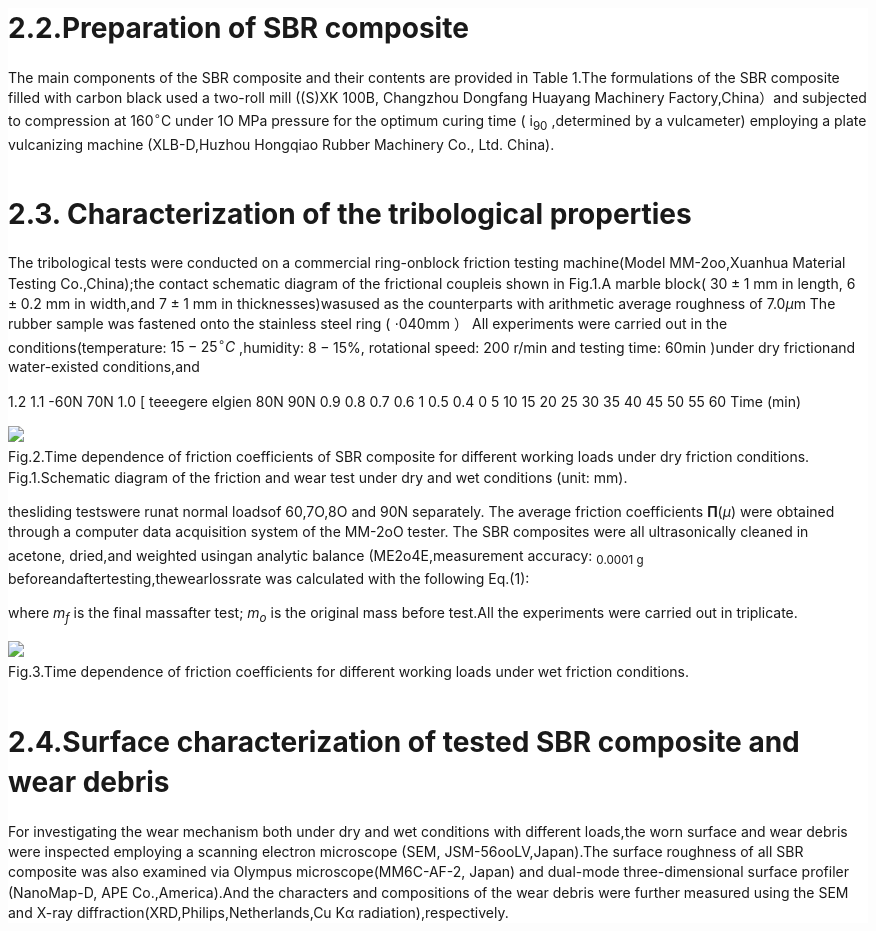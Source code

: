 # 2.2.Preparation of SBR composite

The main components of the SBR composite and their contents are provided in Table 1.The formulations of the SBR composite filled with carbon black used a two-roll mill ((S)XK 100B, Changzhou Dongfang Huayang Machinery Factory,China）and subjected to compression at $1 6 0 ^ { \circ } \mathsf C$ under 1O MPa pressure for the optimum curing time ( $\mathrm { i } _ { 9 0 }$ ,determined by a vulcameter) employing a plate vulcanizing machine (XLB-D,Huzhou Hongqiao Rubber Machinery Co., Ltd. China).

# 2.3. Characterization of the tribological properties

The tribological tests were conducted on a commercial ring-onblock friction testing machine(Model MM-2oo,Xuanhua Material Testing Co.,China);the contact schematic diagram of the frictional coupleis shown in Fig.1.A marble block( $\mathrm { 3 0 \pm 1 ~ m m }$ in length, $6 \pm 0 . 2 \ \mathrm { m m }$ in width,and $7 \pm 1 ~ \mathrm { { m m } }$ in thicknesses)wasused as the counterparts with arithmetic average roughness of $7 . 0 \mu \mathrm { m }$ The rubber sample was fastened onto the stainless steel ring ( $\cdot 0 4 0 \mathrm { m m }$ ） All experiments were carried out in the conditions(temperature: $1 5 - 2 5 ^ { \circ } C$ ,humidity: $8 - 1 5 \% ,$ rotational speed: $2 0 0 ~ \mathrm { r / m i n }$ and testing time: $6 0 \mathrm { { m i n } }$ )under dry frictionand water-existed conditions,and

1.2 1.1 -60N 70N 1.0 [ teeegere elgien 80N 90N 0.9 0.8 0.7 0.6 1 0.5 0.4 0 5 10 15 20 25 30 35 40 45 50 55 60 Time (min)

![](images/61c56bfe580e75fe7f6c3dc46bd0da47f12b8a22b801d7693ba92813369fddf9.jpg)  
Fig.2.Time dependence of friction coefficients of SBR composite for different working loads under dry friction conditions.   
Fig.1.Schematic diagram of the friction and wear test under dry and wet conditions (unit: mm).

thesliding testswere runat normal loadsof 60,7O,8O and $9 0 \mathsf { N }$ separately. The average friction coefficients $\mathbf { \Pi } ( \mu )$ were obtained through a computer data acquisition system of the MM-2oO tester. The SBR composites were all ultrasonically cleaned in acetone, dried,and weighted usingan analytic balance (ME2o4E,measurement accuracy: $_ { 0 . 0 0 0 1 \mathrm { ~ g } } ^ { }$ beforeandaftertesting,thewearlossrate was calculated with the following Eq.(1):

where $m _ { f }$ is the final massafter test; $m _ { o }$ is the original mass before test.All the experiments were carried out in triplicate.

![](images/5a51190a106d45f8a1ebec4f6314332a4e8ab041c1883700d3b01805a4424025.jpg)  
Fig.3.Time dependence of friction coefficients for different working loads under wet friction conditions.

# 2.4.Surface characterization of tested SBR composite and wear debris

For investigating the wear mechanism both under dry and wet conditions with different loads,the worn surface and wear debris were inspected employing a scanning electron microscope (SEM, JSM-56ooLV,Japan).The surface roughness of all SBR composite was also examined via Olympus microscope(MM6C-AF-2, Japan) and dual-mode three-dimensional surface profiler (NanoMap-D, APE Co.,America).And the characters and compositions of the wear debris were further measured using the SEM and X-ray diffraction(XRD,Philips,Netherlands,Cu Kα radiation),respectively.
